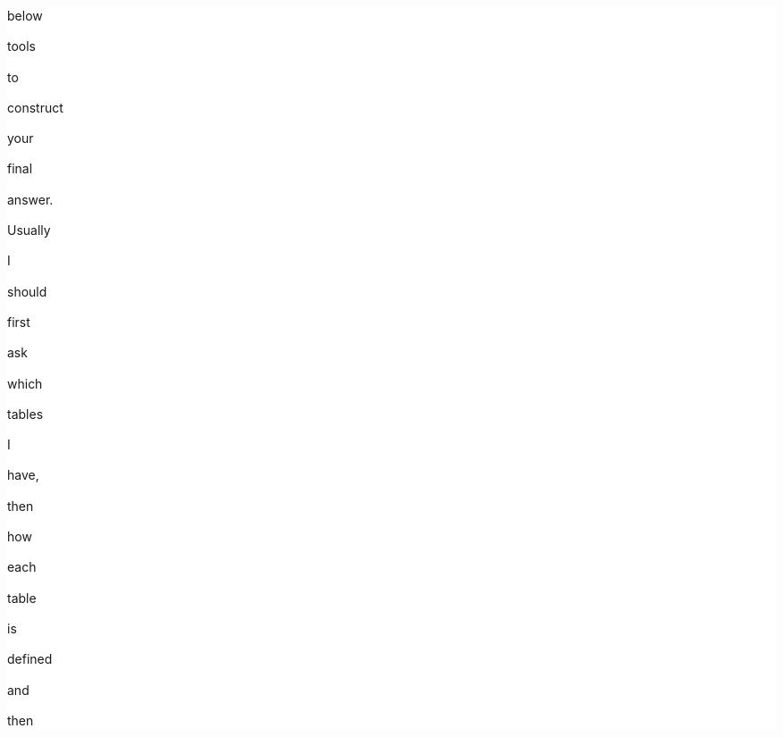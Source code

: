 
 below
 

 tools
 

 to
 

 construct
 

 your
 

 final
 

 answer.
 

 Usually
 

 I
 

 should
 

 first
 

 ask
 

 which
 

 tables
 

 I
 

 have,
 

 then
 

 how
 

 each
 

 table
 

 is
 

 defined
 

 and
 

 then
 

